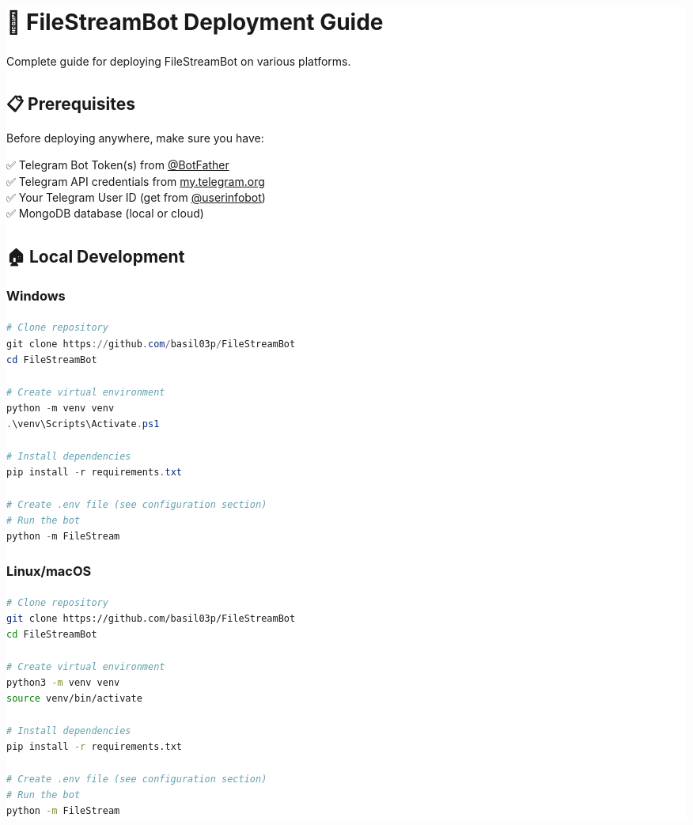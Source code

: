 # 🚀 FileStreamBot Deployment Guide

Complete guide for deploying FileStreamBot on various platforms.

## 📋 Prerequisites

Before deploying anywhere, make sure you have:

✅ Telegram Bot Token(s) from [@BotFather](https://t.me/BotFather)  
✅ Telegram API credentials from [my.telegram.org](https://my.telegram.org)  
✅ Your Telegram User ID (get from [@userinfobot](https://t.me/userinfobot))  
✅ MongoDB database (local or cloud)  

## 🏠 Local Development

### Windows
```powershell
# Clone repository
git clone https://github.com/basil03p/FileStreamBot
cd FileStreamBot

# Create virtual environment
python -m venv venv
.\venv\Scripts\Activate.ps1

# Install dependencies
pip install -r requirements.txt

# Create .env file (see configuration section)
# Run the bot
python -m FileStream
```

### Linux/macOS
```bash
# Clone repository
git clone https://github.com/basil03p/FileStreamBot
cd FileStreamBot

# Create virtual environment
python3 -m venv venv
source venv/bin/activate

# Install dependencies
pip install -r requirements.txt

# Create .env file (see configuration section)
# Run the bot
python -m FileStream
```
